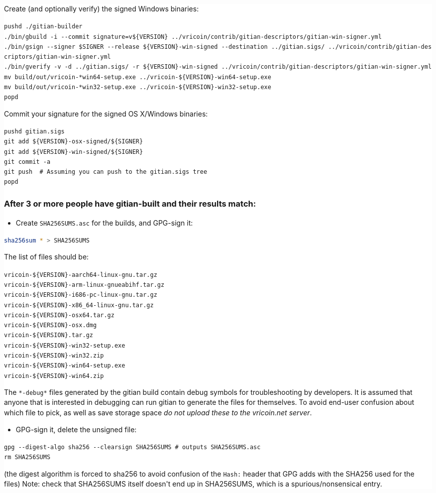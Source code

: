 Create (and optionally verify) the signed Windows binaries:

    pushd ./gitian-builder
    ./bin/gbuild -i --commit signature=v${VERSION} ../vricoin/contrib/gitian-descriptors/gitian-win-signer.yml
    ./bin/gsign --signer $SIGNER --release ${VERSION}-win-signed --destination ../gitian.sigs/ ../vricoin/contrib/gitian-descriptors/gitian-win-signer.yml
    ./bin/gverify -v -d ../gitian.sigs/ -r ${VERSION}-win-signed ../vricoin/contrib/gitian-descriptors/gitian-win-signer.yml
    mv build/out/vricoin-*win64-setup.exe ../vricoin-${VERSION}-win64-setup.exe
    mv build/out/vricoin-*win32-setup.exe ../vricoin-${VERSION}-win32-setup.exe
    popd

Commit your signature for the signed OS X/Windows binaries:

    pushd gitian.sigs
    git add ${VERSION}-osx-signed/${SIGNER}
    git add ${VERSION}-win-signed/${SIGNER}
    git commit -a
    git push  # Assuming you can push to the gitian.sigs tree
    popd

### After 3 or more people have gitian-built and their results match:

- Create `SHA256SUMS.asc` for the builds, and GPG-sign it:

```bash
sha256sum * > SHA256SUMS
```

The list of files should be:
```
vricoin-${VERSION}-aarch64-linux-gnu.tar.gz
vricoin-${VERSION}-arm-linux-gnueabihf.tar.gz
vricoin-${VERSION}-i686-pc-linux-gnu.tar.gz
vricoin-${VERSION}-x86_64-linux-gnu.tar.gz
vricoin-${VERSION}-osx64.tar.gz
vricoin-${VERSION}-osx.dmg
vricoin-${VERSION}.tar.gz
vricoin-${VERSION}-win32-setup.exe
vricoin-${VERSION}-win32.zip
vricoin-${VERSION}-win64-setup.exe
vricoin-${VERSION}-win64.zip
```
The `*-debug*` files generated by the gitian build contain debug symbols
for troubleshooting by developers. It is assumed that anyone that is interested
in debugging can run gitian to generate the files for themselves. To avoid
end-user confusion about which file to pick, as well as save storage
space *do not upload these to the vricoin.net server*.

- GPG-sign it, delete the unsigned file:
```
gpg --digest-algo sha256 --clearsign SHA256SUMS # outputs SHA256SUMS.asc
rm SHA256SUMS
```
(the digest algorithm is forced to sha256 to avoid confusion of the `Hash:` header that GPG adds with the SHA256 used for the files)
Note: check that SHA256SUMS itself doesn't end up in SHA256SUMS, which is a spurious/nonsensical entry.
